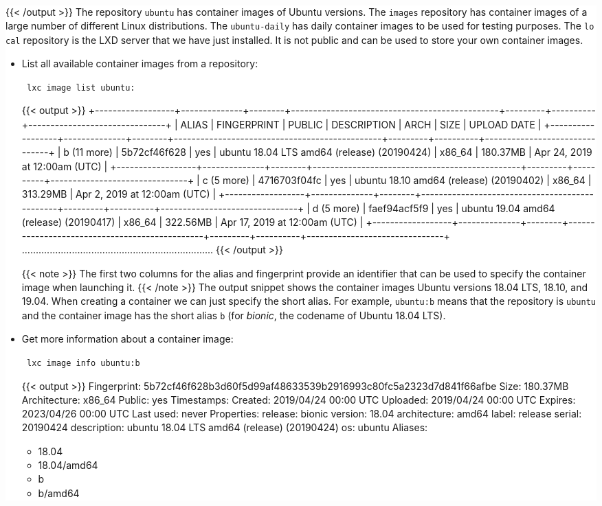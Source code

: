 {{< /output >}}
The repository `ubuntu` has container images of Ubuntu versions. The `images` repository has container images of a large number of different Linux distributions. The `ubuntu-daily` has daily container images to be used for testing purposes. The `local` repository is the LXD server that we have just installed. It is not public and can be used to store your own container images.

*  List all available container images from a repository:

        lxc image list ubuntu:

    {{< output >}}
+------------------+--------------+--------+-----------------------------------------------+---------+----------+-------------------------------+
|      ALIAS       | FINGERPRINT  | PUBLIC |                  DESCRIPTION                  |  ARCH   |   SIZE   |          UPLOAD DATE          |
+------------------+--------------+--------+-----------------------------------------------+---------+----------+-------------------------------+
| b (11 more)      | 5b72cf46f628 | yes    | ubuntu 18.04 LTS amd64 (release) (20190424)   | x86_64  | 180.37MB | Apr 24, 2019 at 12:00am (UTC) |
+------------------+--------------+--------+-----------------------------------------------+---------+----------+-------------------------------+
| c (5 more)       | 4716703f04fc | yes    | ubuntu 18.10 amd64 (release) (20190402)       | x86_64  | 313.29MB | Apr 2, 2019 at 12:00am (UTC)  |
+------------------+--------------+--------+-----------------------------------------------+---------+----------+-------------------------------+
| d (5 more)       | faef94acf5f9 | yes    | ubuntu 19.04 amd64 (release) (20190417)       | x86_64  | 322.56MB | Apr 17, 2019 at 12:00am (UTC) |
+------------------+--------------+--------+-----------------------------------------------+---------+----------+-------------------------------+
.....................................................................
{{< /output >}}

    {{< note >}}
The first two columns for the alias and fingerprint provide an identifier that can be used to specify the container image when launching it.
{{< /note >}}
The output snippet shows the container images Ubuntu versions 18.04 LTS, 18.10, and 19.04. When creating a container we can just specify the short alias. For example, `ubuntu:b` means that the repository is `ubuntu` and the container image has the short alias `b` (for _bionic_, the codename of Ubuntu 18.04 LTS).

*  Get more information about a container image:

        lxc image info ubuntu:b

    {{< output >}}
Fingerprint: 5b72cf46f628b3d60f5d99af48633539b2916993c80fc5a2323d7d841f66afbe
Size: 180.37MB
Architecture: x86_64
Public: yes
Timestamps:
    Created: 2019/04/24 00:00 UTC
    Uploaded: 2019/04/24 00:00 UTC
    Expires: 2023/04/26 00:00 UTC
    Last used: never
Properties:
    release: bionic
    version: 18.04
    architecture: amd64
    label: release
    serial: 20190424
    description: ubuntu 18.04 LTS amd64 (release) (20190424)
    os: ubuntu
Aliases:
    - 18.04
    - 18.04/amd64
    - b
    - b/amd64